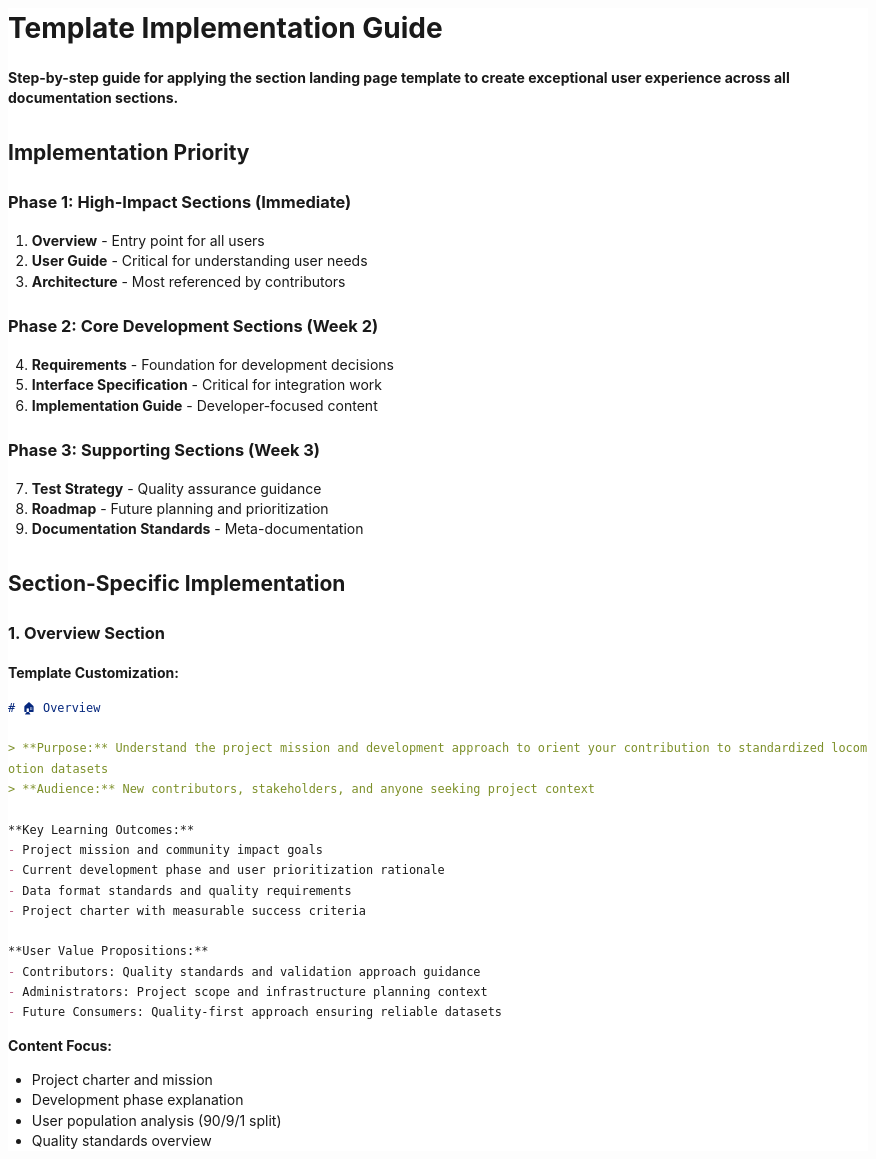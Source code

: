 # Template Implementation Guide

**Step-by-step guide for applying the section landing page template to create exceptional user experience across all documentation sections.**

## Implementation Priority

### Phase 1: High-Impact Sections (Immediate)
1. **Overview** - Entry point for all users
2. **User Guide** - Critical for understanding user needs
3. **Architecture** - Most referenced by contributors

### Phase 2: Core Development Sections (Week 2)
4. **Requirements** - Foundation for development decisions
5. **Interface Specification** - Critical for integration work
6. **Implementation Guide** - Developer-focused content

### Phase 3: Supporting Sections (Week 3)
7. **Test Strategy** - Quality assurance guidance
8. **Roadmap** - Future planning and prioritization
9. **Documentation Standards** - Meta-documentation

## Section-Specific Implementation

### 1. Overview Section

**Template Customization:**
```markdown
# 🏠 Overview

> **Purpose:** Understand the project mission and development approach to orient your contribution to standardized locomotion datasets
> **Audience:** New contributors, stakeholders, and anyone seeking project context

**Key Learning Outcomes:**
- Project mission and community impact goals
- Current development phase and user prioritization rationale
- Data format standards and quality requirements
- Project charter with measurable success criteria

**User Value Propositions:**
- Contributors: Quality standards and validation approach guidance
- Administrators: Project scope and infrastructure planning context
- Future Consumers: Quality-first approach ensuring reliable datasets
```

**Content Focus:**
- Project charter and mission
- Development phase explanation
- User population analysis (90/9/1 split)
- Quality standards overview
